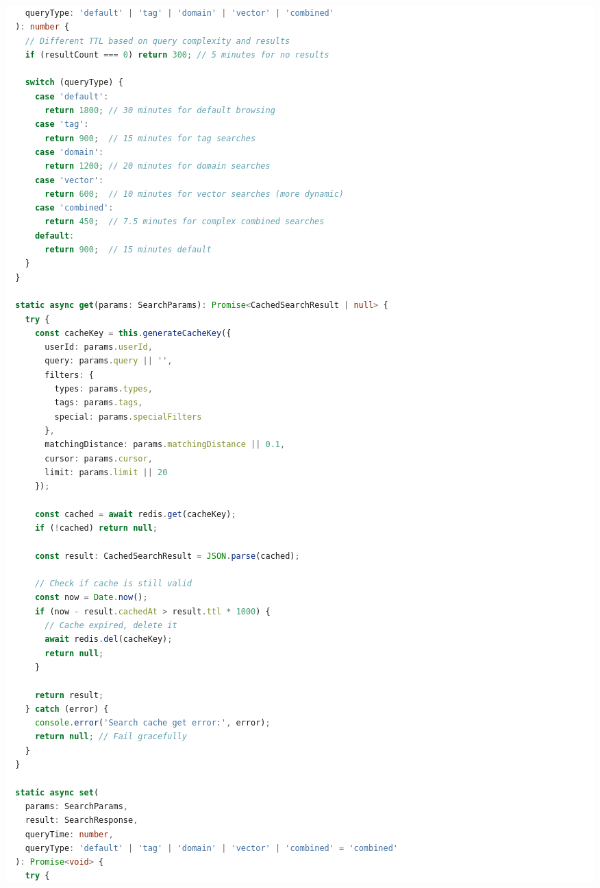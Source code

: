 ```typescript
    queryType: 'default' | 'tag' | 'domain' | 'vector' | 'combined'
  ): number {
    // Different TTL based on query complexity and results
    if (resultCount === 0) return 300; // 5 minutes for no results

    switch (queryType) {
      case 'default':
        return 1800; // 30 minutes for default browsing
      case 'tag':
        return 900;  // 15 minutes for tag searches
      case 'domain':
        return 1200; // 20 minutes for domain searches
      case 'vector':
        return 600;  // 10 minutes for vector searches (more dynamic)
      case 'combined':
        return 450;  // 7.5 minutes for complex combined searches
      default:
        return 900;  // 15 minutes default
    }
  }

  static async get(params: SearchParams): Promise<CachedSearchResult | null> {
    try {
      const cacheKey = this.generateCacheKey({
        userId: params.userId,
        query: params.query || '',
        filters: {
          types: params.types,
          tags: params.tags,
          special: params.specialFilters
        },
        matchingDistance: params.matchingDistance || 0.1,
        cursor: params.cursor,
        limit: params.limit || 20
      });

      const cached = await redis.get(cacheKey);
      if (!cached) return null;

      const result: CachedSearchResult = JSON.parse(cached);

      // Check if cache is still valid
      const now = Date.now();
      if (now - result.cachedAt > result.ttl * 1000) {
        // Cache expired, delete it
        await redis.del(cacheKey);
        return null;
      }

      return result;
    } catch (error) {
      console.error('Search cache get error:', error);
      return null; // Fail gracefully
    }
  }

  static async set(
    params: SearchParams,
    result: SearchResponse,
    queryTime: number,
    queryType: 'default' | 'tag' | 'domain' | 'vector' | 'combined' = 'combined'
  ): Promise<void> {
    try {
```